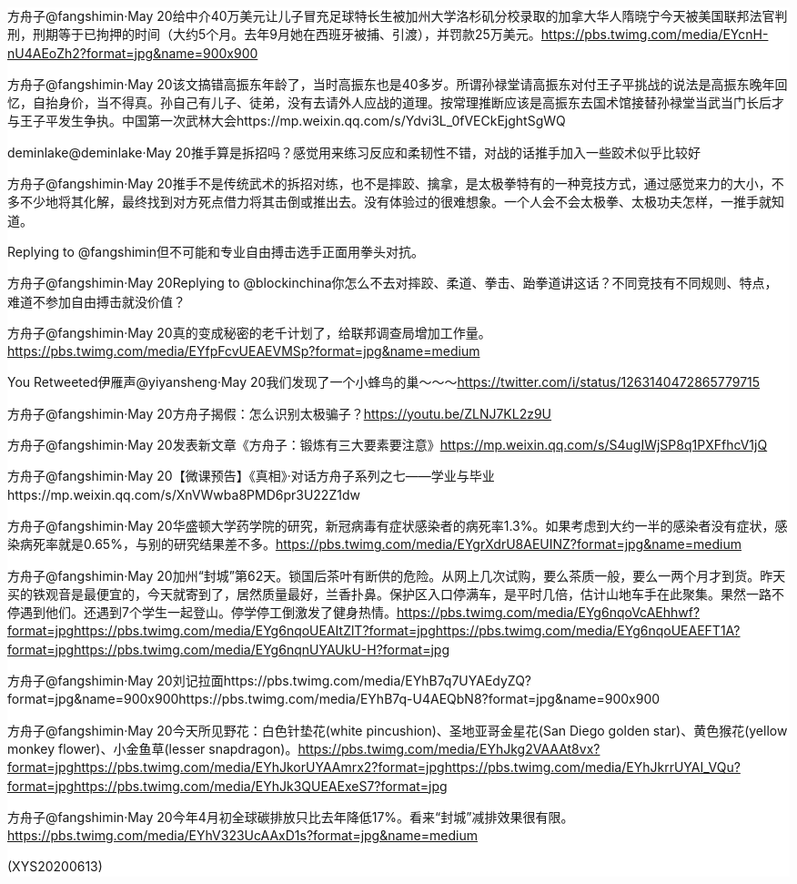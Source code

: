 方舟子@fangshimin·May 20给中介40万美元让儿子冒充足球特长生被加州大学洛杉矶分校录取的加拿大华人隋晓宁今天被美国联邦法官判刑，刑期等于已拘押的时间（大约5个月。去年9月她在西班牙被捕、引渡），并罚款25万美元。https://pbs.twimg.com/media/EYcnH-nU4AEoZh2?format=jpg&name=900x900

方舟子@fangshimin·May 20该文搞错高振东年龄了，当时高振东也是40多岁。所谓孙禄堂请高振东对付王子平挑战的说法是高振东晚年回忆，自抬身价，当不得真。孙自己有儿子、徒弟，没有去请外人应战的道理。按常理推断应该是高振东去国术馆接替孙禄堂当武当门长后才与王子平发生争执。中国第一次武林大会https://mp.weixin.qq.com/s/Ydvi3L_0fVECkEjghtSgWQ

deminlake@deminlake·May 20推手算是拆招吗？感觉用来练习反应和柔韧性不错，对战的话推手加入一些跤术似乎比较好

方舟子@fangshimin·May 20推手不是传统武术的拆招对练，也不是摔跤、擒拿，是太极拳特有的一种竞技方式，通过感觉来力的大小，不多不少地将其化解，最终找到对方死点借力将其击倒或推出去。没有体验过的很难想象。一个人会不会太极拳、太极功夫怎样，一推手就知道。

Replying to @fangshimin但不可能和专业自由搏击选手正面用拳头对抗。

方舟子@fangshimin·May 20Replying to @blockinchina你怎么不去对摔跤、柔道、拳击、跆拳道讲这话？不同竞技有不同规则、特点，难道不参加自由搏击就没价值？

方舟子@fangshimin·May 20真的变成秘密的老千计划了，给联邦调查局增加工作量。https://pbs.twimg.com/media/EYfpFcvUEAEVMSp?format=jpg&name=medium

You Retweeted伊雁声@yiyansheng·May 20我们发现了一个小蜂鸟的巢～～～https://twitter.com/i/status/1263140472865779715

方舟子@fangshimin·May 20方舟子揭假：怎么识别太极骗子？https://youtu.be/ZLNJ7KL2z9U

方舟子@fangshimin·May 20发表新文章《方舟子：锻炼有三大要素要注意》https://mp.weixin.qq.com/s/S4ugIWjSP8q1PXFfhcV1jQ

方舟子@fangshimin·May 20【微课预告】《真相》·对话方舟子系列之七——学业与毕业https://mp.weixin.qq.com/s/XnVWwba8PMD6pr3U22Z1dw

方舟子@fangshimin·May 20华盛顿大学药学院的研究，新冠病毒有症状感染者的病死率1.3%。如果考虑到大约一半的感染者没有症状，感染病死率就是0.65%，与别的研究结果差不多。https://pbs.twimg.com/media/EYgrXdrU8AEUINZ?format=jpg&name=medium

方舟子@fangshimin·May 20加州“封城”第62天。锁国后茶叶有断供的危险。从网上几次试购，要么茶质一般，要么一两个月才到货。昨天买的铁观音是最便宜的，今天就寄到了，居然质量最好，兰香扑鼻。保护区入口停满车，是平时几倍，估计山地车手在此聚集。果然一路不停遇到他们。还遇到7个学生一起登山。停学停工倒激发了健身热情。https://pbs.twimg.com/media/EYg6nqoVcAEhhwf?format=jpghttps://pbs.twimg.com/media/EYg6nqoUEAItZlT?format=jpghttps://pbs.twimg.com/media/EYg6nqoUEAEFT1A?format=jpghttps://pbs.twimg.com/media/EYg6nqnUYAUkU-H?format=jpg

方舟子@fangshimin·May 20刘记拉面https://pbs.twimg.com/media/EYhB7q7UYAEdyZQ?format=jpg&name=900x900https://pbs.twimg.com/media/EYhB7q-U4AEQbN8?format=jpg&name=900x900

方舟子@fangshimin·May 20今天所见野花：白色针垫花(white pincushion)、圣地亚哥金星花(San Diego golden star)、黄色猴花(yellow monkey flower)、小金鱼草(lesser snapdragon)。https://pbs.twimg.com/media/EYhJkg2VAAAt8vx?format=jpghttps://pbs.twimg.com/media/EYhJkorUYAAmrx2?format=jpghttps://pbs.twimg.com/media/EYhJkrrUYAI_VQu?format=jpghttps://pbs.twimg.com/media/EYhJk3QUEAExeS7?format=jpg

方舟子@fangshimin·May 20今年4月初全球碳排放只比去年降低17%。看来“封城”减排效果很有限。https://pbs.twimg.com/media/EYhV323UcAAxD1s?format=jpg&name=medium

(XYS20200613)

